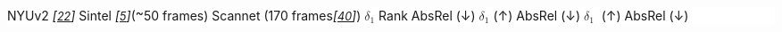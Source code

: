 <th class="ltx_td ltx_align_center ltx_th ltx_th_column ltx_border_tt" colspan="2" id="S4.T1.1.1.1.6">NYUv2 <cite class="ltx_cite ltx_citemacro_cite">[<a class="ltx_ref" href="https://arxiv.org/html/2501.12375v1#bib.bib22" title=""><span class="ltx_text" style="font-size:90%;">22</span></a>]</cite>
</th>
<th class="ltx_td ltx_align_center ltx_th ltx_th_column ltx_border_tt" colspan="2" id="S4.T1.1.1.1.7">Sintel <cite class="ltx_cite ltx_citemacro_cite">[<a class="ltx_ref" href="https://arxiv.org/html/2501.12375v1#bib.bib5" title=""><span class="ltx_text" style="font-size:90%;">5</span></a>]</cite>(<span class="ltx_text" id="S4.T1.1.1.1.7.1" style="position:relative; bottom:2.2pt;">~</span>50 frames)</th>
<th class="ltx_td ltx_align_center ltx_th ltx_th_column ltx_border_tt" id="S4.T1.1.1.1.8">Scannet (170 frames<cite class="ltx_cite ltx_citemacro_cite">[<a class="ltx_ref" href="https://arxiv.org/html/2501.12375v1#bib.bib40" title=""><span class="ltx_text" style="font-size:90%;">40</span></a>]</cite>)</th>
<th class="ltx_td ltx_align_center ltx_th ltx_th_column ltx_border_tt" id="S4.T1.1.1.1.1" rowspan="2"><span class="ltx_text" id="S4.T1.1.1.1.1.1"><math alttext="\delta_{1}" class="ltx_Math" display="inline" id="S4.T1.1.1.1.1.1.m1.1"><semantics id="S4.T1.1.1.1.1.1.m1.1a"><msub id="S4.T1.1.1.1.1.1.m1.1.1" xref="S4.T1.1.1.1.1.1.m1.1.1.cmml"><mi id="S4.T1.1.1.1.1.1.m1.1.1.2" xref="S4.T1.1.1.1.1.1.m1.1.1.2.cmml">δ</mi><mn id="S4.T1.1.1.1.1.1.m1.1.1.3" xref="S4.T1.1.1.1.1.1.m1.1.1.3.cmml">1</mn></msub><annotation-xml encoding="MathML-Content" id="S4.T1.1.1.1.1.1.m1.1b"><apply id="S4.T1.1.1.1.1.1.m1.1.1.cmml" xref="S4.T1.1.1.1.1.1.m1.1.1"><csymbol cd="ambiguous" id="S4.T1.1.1.1.1.1.m1.1.1.1.cmml" xref="S4.T1.1.1.1.1.1.m1.1.1">subscript</csymbol><ci id="S4.T1.1.1.1.1.1.m1.1.1.2.cmml" xref="S4.T1.1.1.1.1.1.m1.1.1.2">𝛿</ci><cn id="S4.T1.1.1.1.1.1.m1.1.1.3.cmml" type="integer" xref="S4.T1.1.1.1.1.1.m1.1.1.3">1</cn></apply></annotation-xml><annotation encoding="application/x-tex" id="S4.T1.1.1.1.1.1.m1.1c">\delta_{1}</annotation><annotation encoding="application/x-llamapun" id="S4.T1.1.1.1.1.1.m1.1d">italic_δ start_POSTSUBSCRIPT 1 end_POSTSUBSCRIPT</annotation></semantics></math> Rank</span></th>
</tr>
<tr class="ltx_tr" id="S4.T1.6.6.6">
<th class="ltx_td ltx_align_center ltx_th ltx_th_column ltx_border_t" id="S4.T1.6.6.6.6">AbsRel (↓)</th>
<th class="ltx_td ltx_align_center ltx_th ltx_th_column ltx_border_t" id="S4.T1.2.2.2.1">
<math alttext="\delta_{1}" class="ltx_Math" display="inline" id="S4.T1.2.2.2.1.m1.1"><semantics id="S4.T1.2.2.2.1.m1.1a"><msub id="S4.T1.2.2.2.1.m1.1.1" xref="S4.T1.2.2.2.1.m1.1.1.cmml"><mi id="S4.T1.2.2.2.1.m1.1.1.2" xref="S4.T1.2.2.2.1.m1.1.1.2.cmml">δ</mi><mn id="S4.T1.2.2.2.1.m1.1.1.3" xref="S4.T1.2.2.2.1.m1.1.1.3.cmml">1</mn></msub><annotation-xml encoding="MathML-Content" id="S4.T1.2.2.2.1.m1.1b"><apply id="S4.T1.2.2.2.1.m1.1.1.cmml" xref="S4.T1.2.2.2.1.m1.1.1"><csymbol cd="ambiguous" id="S4.T1.2.2.2.1.m1.1.1.1.cmml" xref="S4.T1.2.2.2.1.m1.1.1">subscript</csymbol><ci id="S4.T1.2.2.2.1.m1.1.1.2.cmml" xref="S4.T1.2.2.2.1.m1.1.1.2">𝛿</ci><cn id="S4.T1.2.2.2.1.m1.1.1.3.cmml" type="integer" xref="S4.T1.2.2.2.1.m1.1.1.3">1</cn></apply></annotation-xml><annotation encoding="application/x-tex" id="S4.T1.2.2.2.1.m1.1c">\delta_{1}</annotation><annotation encoding="application/x-llamapun" id="S4.T1.2.2.2.1.m1.1d">italic_δ start_POSTSUBSCRIPT 1 end_POSTSUBSCRIPT</annotation></semantics></math> (↑)</th>
<th class="ltx_td ltx_align_center ltx_th ltx_th_column ltx_border_t" id="S4.T1.6.6.6.7">AbsRel (↓)</th>
<th class="ltx_td ltx_align_center ltx_th ltx_th_column ltx_border_t" id="S4.T1.3.3.3.2">
<math alttext="\delta_{1}" class="ltx_Math" display="inline" id="S4.T1.3.3.3.2.m1.1"><semantics id="S4.T1.3.3.3.2.m1.1a"><msub id="S4.T1.3.3.3.2.m1.1.1" xref="S4.T1.3.3.3.2.m1.1.1.cmml"><mi id="S4.T1.3.3.3.2.m1.1.1.2" xref="S4.T1.3.3.3.2.m1.1.1.2.cmml">δ</mi><mn id="S4.T1.3.3.3.2.m1.1.1.3" xref="S4.T1.3.3.3.2.m1.1.1.3.cmml">1</mn></msub><annotation-xml encoding="MathML-Content" id="S4.T1.3.3.3.2.m1.1b"><apply id="S4.T1.3.3.3.2.m1.1.1.cmml" xref="S4.T1.3.3.3.2.m1.1.1"><csymbol cd="ambiguous" id="S4.T1.3.3.3.2.m1.1.1.1.cmml" xref="S4.T1.3.3.3.2.m1.1.1">subscript</csymbol><ci id="S4.T1.3.3.3.2.m1.1.1.2.cmml" xref="S4.T1.3.3.3.2.m1.1.1.2">𝛿</ci><cn id="S4.T1.3.3.3.2.m1.1.1.3.cmml" type="integer" xref="S4.T1.3.3.3.2.m1.1.1.3">1</cn></apply></annotation-xml><annotation encoding="application/x-tex" id="S4.T1.3.3.3.2.m1.1c">\delta_{1}</annotation><annotation encoding="application/x-llamapun" id="S4.T1.3.3.3.2.m1.1d">italic_δ start_POSTSUBSCRIPT 1 end_POSTSUBSCRIPT</annotation></semantics></math>  (↑)</th>
<th class="ltx_td ltx_align_center ltx_th ltx_th_column ltx_border_t" id="S4.T1.6.6.6.8">AbsRel (↓)</th>
<th class="ltx_td ltx_align_center ltx_th ltx_th_column ltx_border_t" id="S4.T1.4.4.4.3">